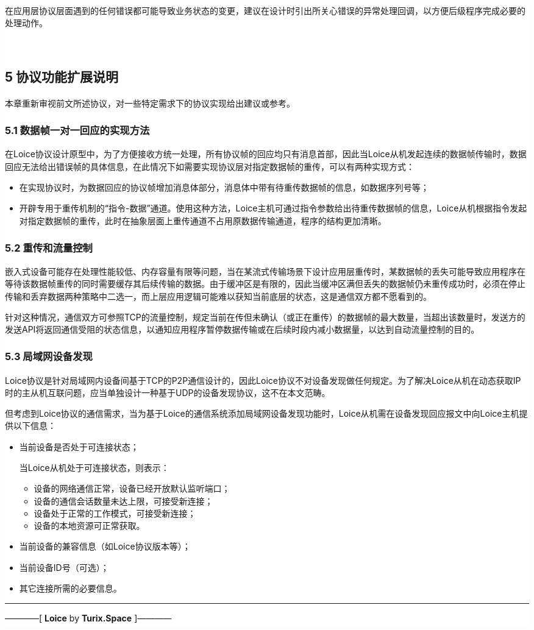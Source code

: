 </center>

在应用层协议层面遇到的任何错误都可能导致业务状态的变更，建议在设计时引出所关心错误的异常处理回调，以方便后级程序完成必要的处理动作。

<br/>

## 5 协议功能扩展说明

本章重新审视前文所述协议，对一些特定需求下的协议实现给出建议或参考。

### 5.1 数据帧一对一回应的实现方法

在Loice协议设计原型中，为了方便接收方统一处理，所有协议帧的回应均只有消息首部，因此当Loice从机发起连续的数据帧传输时，数据回应无法给出错误帧的具体信息，在此情况下如需要实现协议层对指定数据帧的重传，可以有两种实现方式：

- 在实现协议时，为数据回应的协议帧增加消息体部分，消息体中带有待重传数据帧的信息，如数据序列号等；

- 开辟专用于重传机制的“指令-数据”通道。使用这种方法，Loice主机可通过指令参数给出待重传数据帧的信息，Loice从机根据指令发起对指定数据帧的重传，此时在抽象层面上重传通道不占用原数据传输通道，程序的结构更加清晰。

### 5.2 重传和流量控制

嵌入式设备可能存在处理性能较低、内存容量有限等问题，当在某流式传输场景下设计应用层重传时，某数据帧的丢失可能导致应用程序在等待该数据帧重传的同时需要缓存其后续传输的数据。由于缓冲区是有限的，因此当缓冲区满但丢失的数据帧仍未重传成功时，必须在停止传输和丢弃数据两种策略中二选一，而上层应用逻辑可能难以获知当前底层的状态，这是通信双方都不愿看到的。

针对这种情况，通信双方可参照TCP的流量控制，规定当前在传但未确认（或正在重传）的数据帧的最大数量，当超出该数量时，发送方的发送API将返回通信受阻的状态信息，以通知应用程序暂停数据传输或在后续时段内减小数据量，以达到自动流量控制的目的。

### 5.3 局域网设备发现

Loice协议是针对局域网内设备间基于TCP的P2P通信设计的，因此Loice协议不对设备发现做任何规定。为了解决Loice从机在动态获取IP时的主从机互联问题，应当单独设计一种基于UDP的设备发现协议，这不在本文范畴。

但考虑到Loice协议的通信需求，当为基于Loice的通信系统添加局域网设备发现功能时，Loice从机需在设备发现回应报文中向Loice主机提供以下信息：

- 当前设备是否处于可连接状态；

    当Loice从机处于可连接状态，则表示：

    - 设备的网络通信正常，设备已经开放默认监听端口；
    - 设备的通信会话数量未达上限，可接受新连接；
    - 设备处于正常的工作模式，可接受新连接；
    - 设备的本地资源可正常获取。

- 当前设备的兼容信息（如Loice协议版本等）；
- 当前设备ID号（可选）；
- 其它连接所需的必要信息。

---

————[ **Loice** by **Turix.Space** ]————

